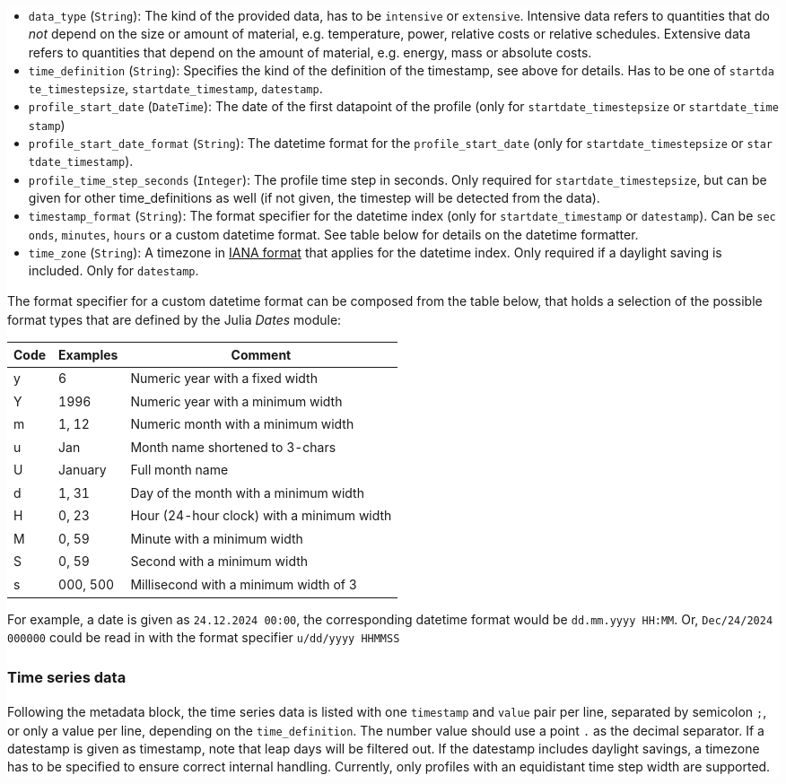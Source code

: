* `data_type` (`String`): The kind of the provided data, has to be `intensive` or `extensive`. Intensive data refers to quantities that do *not* depend on the size or amount of material, e.g. temperature, power, relative costs or relative schedules. Extensive data refers to quantities that depend on the amount of material, e.g. energy, mass or absolute costs.
* `time_definition` (`String`): Specifies the kind of the definition of the timestamp, see above for details. Has to be one of `startdate_timestepsize`, `startdate_timestamp`, `datestamp`.
* `profile_start_date` (`DateTime`): The date of the first datapoint of the profile (only for `startdate_timestepsize` or `startdate_timestamp`)
* `profile_start_date_format` (`String`): The datetime format for the `profile_start_date` (only for `startdate_timestepsize` or `startdate_timestamp`).
* `profile_time_step_seconds` (`Integer`): The profile time step in seconds. Only required for `startdate_timestepsize`, but can be given for other time_definitions as well (if not given, the timestep will be detected from the data).
* `timestamp_format` (`String`): The format specifier for the datetime index (only for `startdate_timestamp` or `datestamp`). Can be `seconds`, `minutes`, `hours` or a custom datetime format. See table below for details on the datetime formatter.
* `time_zone` (`String`): A timezone in [IANA format](https://en.wikipedia.org/wiki/List_of_tz_database_time_zones) that applies for the datetime index. Only required if a daylight saving is included. Only for `datestamp`.

The format specifier for a custom datetime format can be composed from the table below, that holds a selection of the possible format types that are defined by the Julia *Dates* module:
  
| Code | Examples	| Comment                                    |
|------|------------|--------------------------------------------|
| y    | 6	        | Numeric year with a fixed width            |
| Y    | 1996	    | Numeric year with a minimum width          |
| m    | 1, 12	    | Numeric month with a minimum width         |
| u    | Jan	    | Month name shortened to 3-chars            |
| U    | January	| Full month name                            |
| d    | 1, 31	    | Day of the month with a minimum width      |
| H    | 0, 23	    | Hour (24-hour clock) with a minimum width  |
| M    | 0, 59	    | Minute with a minimum width                |
| S    | 0, 59	    | Second with a minimum width                |
| s    | 000, 500	| Millisecond with a minimum width of 3      |

For example, a date is given as `24.12.2024 00:00`, the corresponding datetime format would be `dd.mm.yyyy HH:MM`. Or, `Dec/24/2024 000000` could be read in with the format specifier `u/dd/yyyy HHMMSS`

### Time series data

Following the metadata block, the time series data is listed with one `timestamp` and `value` pair per line, separated by semicolon `;`, or only a value per line, depending on the `time_definition`. The number value should use a point `.` as the decimal separator. If a datestamp is given as timestamp, note that leap days will be filtered out. If the datestamp includes daylight savings, a timezone has to be specified to ensure correct internal handling. Currently, only profiles with an equidistant time step width are supported.
